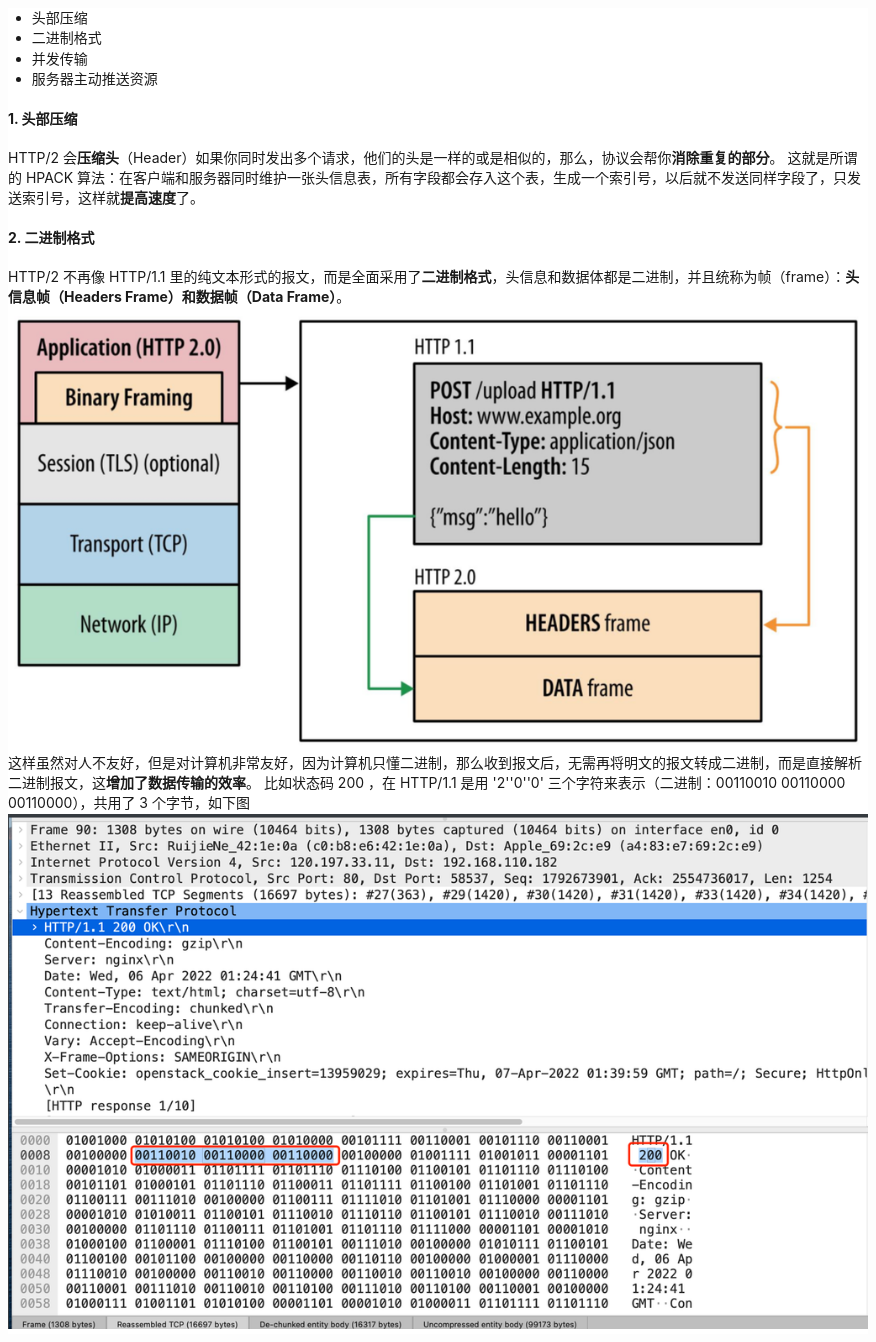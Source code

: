 - 头部压缩
- 二进制格式
- 并发传输
- 服务器主动推送资源
#### 1. 头部压缩
HTTP/2 会**压缩头**（Header）如果你同时发出多个请求，他们的头是一样的或是相似的，那么，协议会帮你**消除重复的部分**。
这就是所谓的 HPACK 算法：在客户端和服务器同时维护一张头信息表，所有字段都会存入这个表，生成一个索引号，以后就不发送同样字段了，只发送索引号，这样就**提高速度**了。
#### 2. 二进制格式
HTTP/2 不再像 HTTP/1.1 里的纯文本形式的报文，而是全面采用了**二进制格式**，头信息和数据体都是二进制，并且统称为帧（frame）：**头信息帧（Headers Frame）和数据帧（Data Frame）**。
![image-20230916171133184](./计算机网络//image-20230916171133184.png)
这样虽然对人不友好，但是对计算机非常友好，因为计算机只懂二进制，那么收到报文后，无需再将明文的报文转成二进制，而是直接解析二进制报文，这**增加了数据传输的效率**。
比如状态码 200 ，在 HTTP/1.1 是用 '2''0''0' 三个字符来表示（二进制：00110010 00110000 00110000），共用了 3 个字节，如下图
![image-20230916171149084](./计算机网络//image-20230916171149084.png)